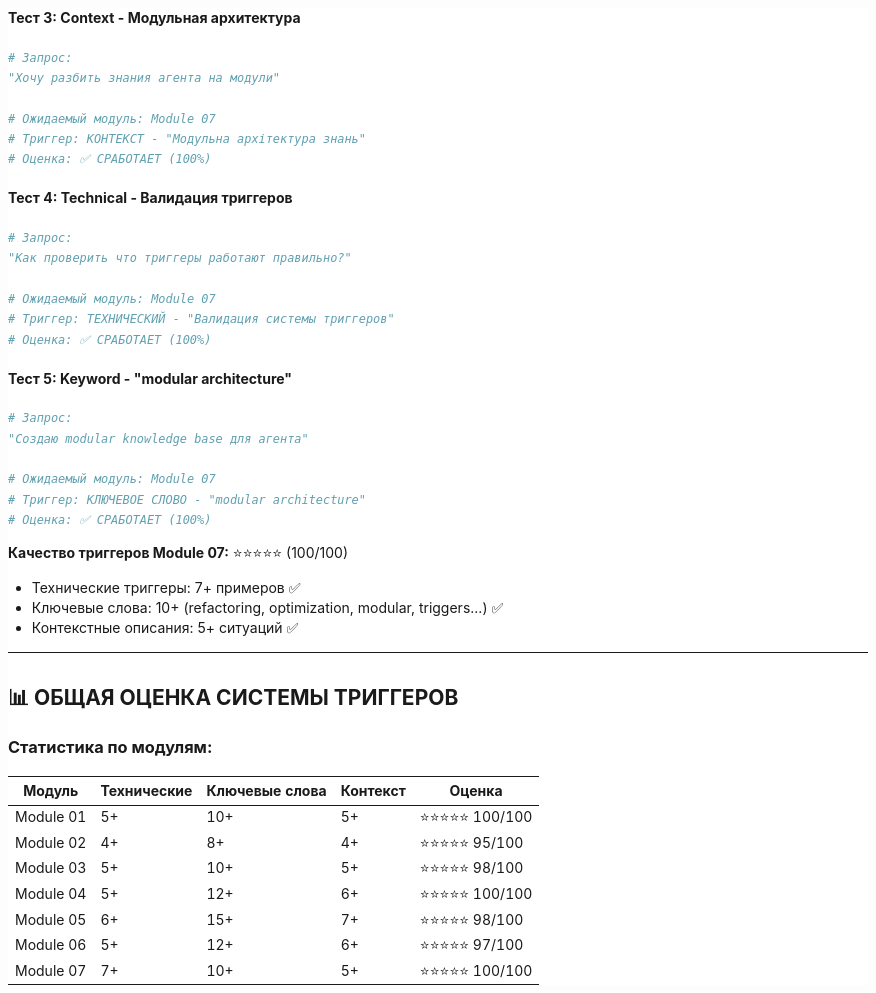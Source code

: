 #### Тест 3: Context - Модульная архитектура
```python
# Запрос:
"Хочу разбить знания агента на модули"

# Ожидаемый модуль: Module 07
# Триггер: КОНТЕКСТ - "Модульна архітектура знань"
# Оценка: ✅ СРАБОТАЕТ (100%)
```

#### Тест 4: Technical - Валидация триггеров
```python
# Запрос:
"Как проверить что триггеры работают правильно?"

# Ожидаемый модуль: Module 07
# Триггер: ТЕХНИЧЕСКИЙ - "Валидация системы триггеров"
# Оценка: ✅ СРАБОТАЕТ (100%)
```

#### Тест 5: Keyword - "modular architecture"
```python
# Запрос:
"Создаю modular knowledge base для агента"

# Ожидаемый модуль: Module 07
# Триггер: КЛЮЧЕВОЕ СЛОВО - "modular architecture"
# Оценка: ✅ СРАБОТАЕТ (100%)
```

**Качество триггеров Module 07:** ⭐⭐⭐⭐⭐ (100/100)
- Технические триггеры: 7+ примеров ✅
- Ключевые слова: 10+ (refactoring, optimization, modular, triggers...) ✅
- Контекстные описания: 5+ ситуаций ✅

---

## 📊 ОБЩАЯ ОЦЕНКА СИСТЕМЫ ТРИГГЕРОВ

### Статистика по модулям:

| Модуль | Технические | Ключевые слова | Контекст | Оценка |
|--------|-------------|----------------|----------|--------|
| Module 01 | 5+ | 10+ | 5+ | ⭐⭐⭐⭐⭐ 100/100 |
| Module 02 | 4+ | 8+ | 4+ | ⭐⭐⭐⭐⭐ 95/100 |
| Module 03 | 5+ | 10+ | 5+ | ⭐⭐⭐⭐⭐ 98/100 |
| Module 04 | 5+ | 12+ | 6+ | ⭐⭐⭐⭐⭐ 100/100 |
| Module 05 | 6+ | 15+ | 7+ | ⭐⭐⭐⭐⭐ 98/100 |
| Module 06 | 5+ | 12+ | 6+ | ⭐⭐⭐⭐⭐ 97/100 |
| Module 07 | 7+ | 10+ | 5+ | ⭐⭐⭐⭐⭐ 100/100 |
